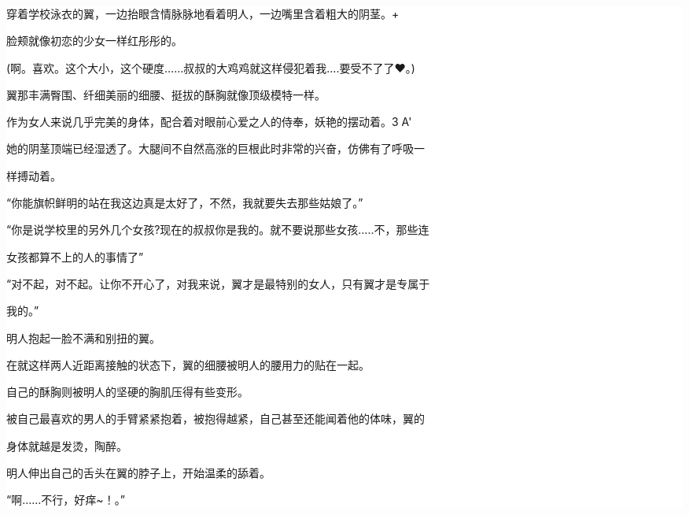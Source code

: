 
穿着学校泳衣的翼，一边抬眼含情脉脉地看着明人，一边嘴里含着粗大的阴茎。+



脸颊就像初恋的少女一样红彤彤的。





(啊。喜欢。这个大小，这个硬度……叔叔的大鸡鸡就这样侵犯着我….要受不了了❤。)





翼那丰满臀围、纤细美丽的细腰、挺拔的酥胸就像顶级模特一样。



作为女人来说几乎完美的身体，配合着对眼前心爱之人的侍奉，妖艳的摆动着。3 A'



她的阴茎顶端已经湿透了。大腿间不自然高涨的巨根此时非常的兴奋，仿佛有了呼吸一

样搏动着。



“你能旗帜鲜明的站在我这边真是太好了，不然，我就要失去那些姑娘了。”





“你是说学校里的另外几个女孩?现在的叔叔你是我的。就不要说那些女孩…..不，那些连

女孩都算不上的人的事情了”





“对不起，对不起。让你不开心了，对我来说，翼才是最特别的女人，只有翼才是专属于

我的。”





明人抱起一脸不满和别扭的翼。

在就这样两人近距离接触的状态下，翼的细腰被明人的腰用力的贴在一起。



自己的酥胸则被明人的坚硬的胸肌压得有些变形。

被自己最喜欢的男人的手臂紧紧抱着，被抱得越紧，自己甚至还能闻着他的体味，翼的

身体就越是发烫，陶醉。





明人伸出自己的舌头在翼的脖子上，开始温柔的舔着。







“啊……不行，好痒~！。”
